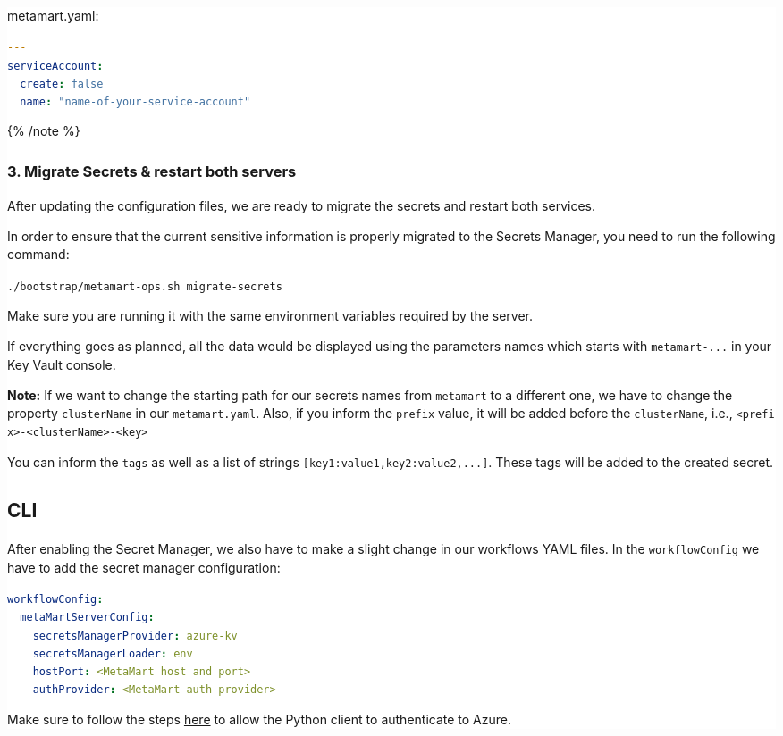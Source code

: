 metamart.yaml:

```yaml
---
serviceAccount:
  create: false
  name: "name-of-your-service-account"
```

{% /note %}

### 3. Migrate Secrets & restart both servers

After updating the configuration files, we are ready to migrate the secrets and restart both services.

In order to ensure that the current sensitive information is properly migrated to the Secrets Manager, you need to
run the following command:

```bash
./bootstrap/metamart-ops.sh migrate-secrets
```

Make sure you are running it with the same environment variables required by the server.

If everything goes as planned, all the data would be displayed using the parameters names which starts with
`metamart-...` in your Key Vault console.

**Note:** If we want to change the starting path for our secrets names from `metamart` to a different one, we have
to change the property `clusterName` in our `metamart.yaml`. Also, if you inform the `prefix` value, it will be
added before the `clusterName`, i.e., `<prefix>-<clusterName>-<key>`

You can inform the `tags` as well as a list of strings `[key1:value1,key2:value2,...]`. These tags will be added
to the created secret.

## CLI

After enabling the Secret Manager, we also have to make a slight change in our workflows YAML files. In the
`workflowConfig` we have to add the secret manager configuration:

```yaml
workflowConfig:
  metaMartServerConfig:
    secretsManagerProvider: azure-kv
    secretsManagerLoader: env
    hostPort: <MetaMart host and port>
    authProvider: <MetaMart auth provider>
```

Make sure to follow the steps [here](https://learn.microsoft.com/en-us/python/api/overview/azure/identity-readme?view=azure-python#defaultazurecredential) to allow
the Python client to authenticate to Azure.
